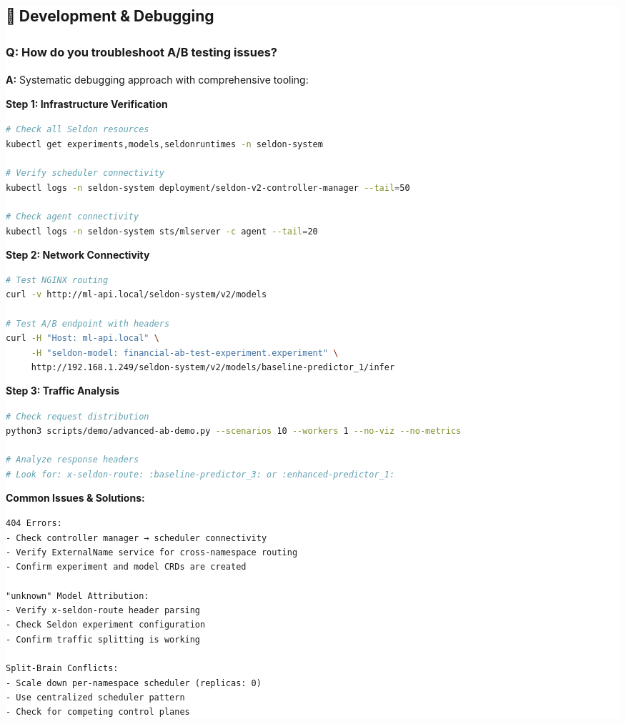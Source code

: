 
## 📝 **Development & Debugging**

### Q: How do you troubleshoot A/B testing issues?

**A:** Systematic debugging approach with comprehensive tooling:

**Step 1: Infrastructure Verification**
```bash
# Check all Seldon resources
kubectl get experiments,models,seldonruntimes -n seldon-system

# Verify scheduler connectivity  
kubectl logs -n seldon-system deployment/seldon-v2-controller-manager --tail=50

# Check agent connectivity
kubectl logs -n seldon-system sts/mlserver -c agent --tail=20
```

**Step 2: Network Connectivity**
```bash
# Test NGINX routing
curl -v http://ml-api.local/seldon-system/v2/models

# Test A/B endpoint with headers
curl -H "Host: ml-api.local" \
     -H "seldon-model: financial-ab-test-experiment.experiment" \
     http://192.168.1.249/seldon-system/v2/models/baseline-predictor_1/infer
```

**Step 3: Traffic Analysis**
```bash
# Check request distribution  
python3 scripts/demo/advanced-ab-demo.py --scenarios 10 --workers 1 --no-viz --no-metrics

# Analyze response headers
# Look for: x-seldon-route: :baseline-predictor_3: or :enhanced-predictor_1:
```

**Common Issues & Solutions:**
```
404 Errors:
- Check controller manager → scheduler connectivity
- Verify ExternalName service for cross-namespace routing
- Confirm experiment and model CRDs are created

"unknown" Model Attribution:
- Verify x-seldon-route header parsing
- Check Seldon experiment configuration
- Confirm traffic splitting is working

Split-Brain Conflicts:
- Scale down per-namespace scheduler (replicas: 0)
- Use centralized scheduler pattern
- Check for competing control planes
```
